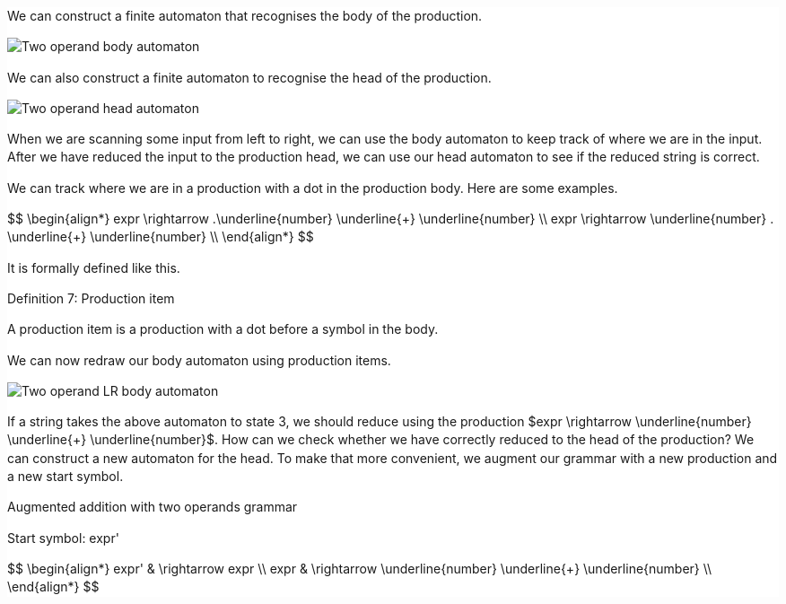 We can construct a finite automaton that recognises the body of the production.

![Two operand body automaton](/img/compilers/grammar_two_operand_body_automaton.png)

We can also construct a finite automaton to recognise the head of the production.

![Two operand head automaton](/img/compilers/grammar_two_operand_head_automaton.png)

When we are scanning some input from left to right, we can use the body automaton to keep track of where we are in the input. After we have reduced
the input to the production head, we can use our head automaton to see if the reduced string is correct.

We can track where we are in a production with a dot in the production body. Here are some examples.

<div>
  $$
  \begin{align*}
    expr \rightarrow .\underline{number} \underline{+} \underline{number} \\
    expr \rightarrow \underline{number} . \underline{+} \underline{number} \\
  \end{align*}
  $$
</div>

It is formally defined like this.

<div class="definition">
  <p class="definition-title">Definition 7: Production item</p>
  <p>A production item is a production with a dot before a symbol in the body.</p>
</div>

We can now redraw our body automaton using production items.

![Two operand LR body automaton](/img/compilers/grammar_two_operand_lr_body.png)

<div>
  <p>
    If a string takes the above automaton to state 3, we should reduce using the production $expr \rightarrow \underline{number} \underline{+} \underline{number}$. How can we check whether we have correctly reduced to the head of the production? We can construct a new automaton for the head. To make that more
    convenient,
    we augment our grammar with a new production and a new start symbol.
  </p>
</div>

<div class="grammar-box">
  <p class="grammar-box-title">Augmented addition with two operands grammar</p>
  <p>Start symbol: expr'</p>
  $$
  \begin{align*}
    expr' & \rightarrow expr \\
    expr & \rightarrow \underline{number} \underline{+} \underline{number} \\
  \end{align*}
  $$
</div>
